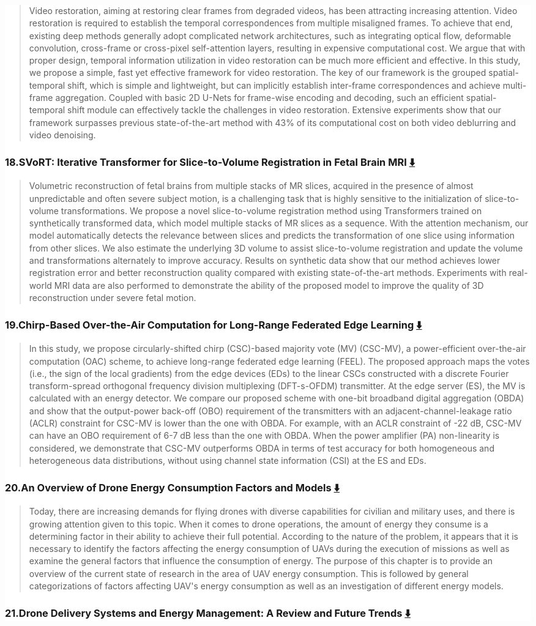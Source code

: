>  Video restoration, aiming at restoring clear frames from degraded videos, has been attracting increasing attention. Video restoration is required to establish the temporal correspondences from multiple misaligned frames. To achieve that end, existing deep methods generally adopt complicated network architectures, such as integrating optical flow, deformable convolution, cross-frame or cross-pixel self-attention layers, resulting in expensive computational cost. We argue that with proper design, temporal information utilization in video restoration can be much more efficient and effective. In this study, we propose a simple, fast yet effective framework for video restoration. The key of our framework is the grouped spatial-temporal shift, which is simple and lightweight, but can implicitly establish inter-frame correspondences and achieve multi-frame aggregation. Coupled with basic 2D U-Nets for frame-wise encoding and decoding, such an efficient spatial-temporal shift module can effectively tackle the challenges in video restoration. Extensive experiments show that our framework surpasses previous state-of-the-art method with 43% of its computational cost on both video deblurring and video denoising.      
### 18.SVoRT: Iterative Transformer for Slice-to-Volume Registration in Fetal Brain MRI  [ :arrow_down: ](https://arxiv.org/pdf/2206.10802.pdf)
>  Volumetric reconstruction of fetal brains from multiple stacks of MR slices, acquired in the presence of almost unpredictable and often severe subject motion, is a challenging task that is highly sensitive to the initialization of slice-to-volume transformations. We propose a novel slice-to-volume registration method using Transformers trained on synthetically transformed data, which model multiple stacks of MR slices as a sequence. With the attention mechanism, our model automatically detects the relevance between slices and predicts the transformation of one slice using information from other slices. We also estimate the underlying 3D volume to assist slice-to-volume registration and update the volume and transformations alternately to improve accuracy. Results on synthetic data show that our method achieves lower registration error and better reconstruction quality compared with existing state-of-the-art methods. Experiments with real-world MRI data are also performed to demonstrate the ability of the proposed model to improve the quality of 3D reconstruction under severe fetal motion.      
### 19.Chirp-Based Over-the-Air Computation for Long-Range Federated Edge Learning  [ :arrow_down: ](https://arxiv.org/pdf/2206.10784.pdf)
>  In this study, we propose circularly-shifted chirp (CSC)-based majority vote (MV) (CSC-MV), a power-efficient over-the-air computation (OAC) scheme, to achieve long-range federated edge learning (FEEL). The proposed approach maps the votes (i.e., the sign of the local gradients) from the edge devices (EDs) to the linear CSCs constructed with a discrete Fourier transform-spread orthogonal frequency division multiplexing (DFT-s-OFDM) transmitter. At the edge server (ES), the MV is calculated with an energy detector. We compare our proposed scheme with one-bit broadband digital aggregation (OBDA) and show that the output-power back-off (OBO) requirement of the transmitters with an adjacent-channel-leakage ratio (ACLR) constraint for CSC-MV is lower than the one with OBDA. For example, with an ACLR constraint of -22 dB, CSC-MV can have an OBO requirement of 6-7 dB less than the one with OBDA. When the power amplifier (PA) non-linearity is considered, we demonstrate that CSC-MV outperforms OBDA in terms of test accuracy for both homogeneous and heterogeneous data distributions, without using channel state information (CSI) at the ES and EDs.      
### 20.An Overview of Drone Energy Consumption Factors and Models  [ :arrow_down: ](https://arxiv.org/pdf/2206.10775.pdf)
>  Today, there are increasing demands for flying drones with diverse capabilities for civilian and military uses, and there is growing attention given to this topic. When it comes to drone operations, the amount of energy they consume is a determining factor in their ability to achieve their full potential. According to the nature of the problem, it appears that it is necessary to identify the factors affecting the energy consumption of UAVs during the execution of missions as well as examine the general factors that influence the consumption of energy. The purpose of this chapter is to provide an overview of the current state of research in the area of UAV energy consumption. This is followed by general categorizations of factors affecting UAV's energy consumption as well as an investigation of different energy models.      
### 21.Drone Delivery Systems and Energy Management: A Review and Future Trends  [ :arrow_down: ](https://arxiv.org/pdf/2206.10765.pdf)
